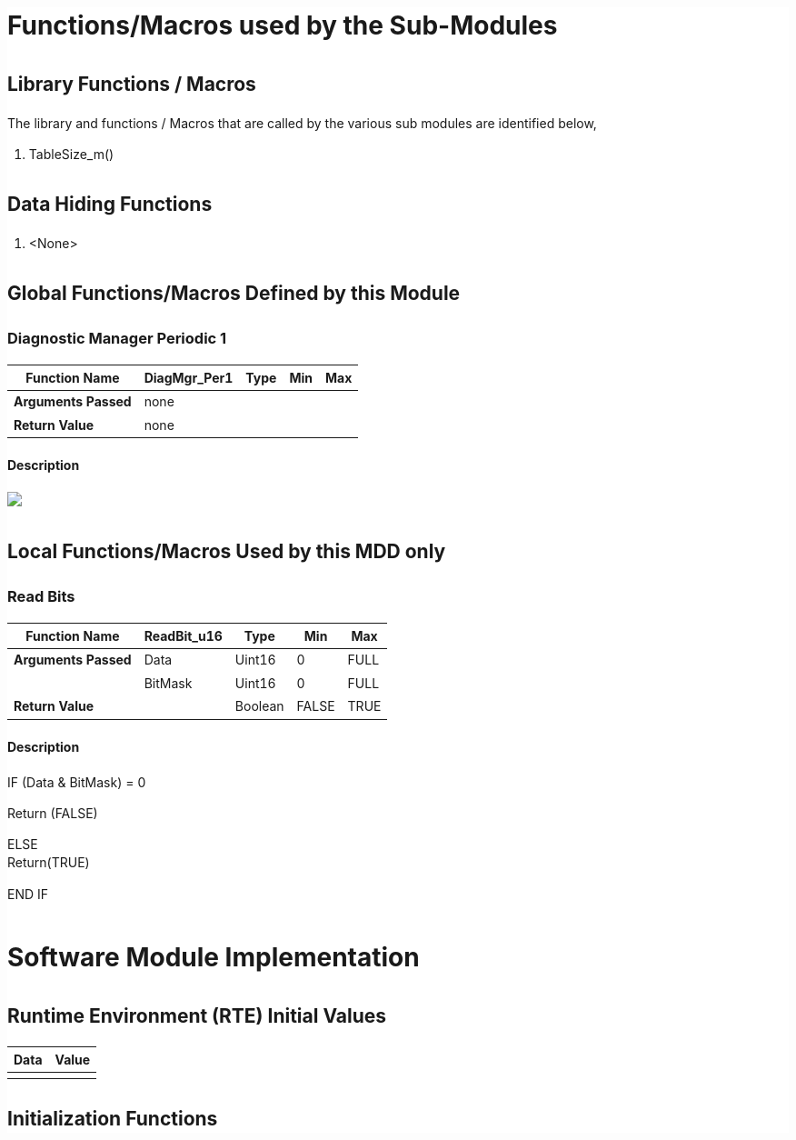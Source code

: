 #  Functions/Macros used by the Sub-Modules 

## Library Functions / Macros 

The library and functions / Macros that are called by the various sub
modules are identified below,

1.  TableSize_m()

## Data Hiding Functions

1.  \<None\>

## Global Functions/Macros Defined by this Module

### Diagnostic Manager Periodic 1

| **Function Name**    | DiagMgr_Per1 | Type | Min | Max |
|----------------------|--------------|------|-----|-----|
| **Arguments Passed** | none         |      |     |     |
| **Return Value**     | none         |      |     |     |

#### Description

![](ElectricPowerSteering_TexasInstruments_FIAT_321_website/docs/DiagMgr/doc/mediax/media/image1.emf)

## Local Functions/Macros Used by this MDD only

### Read Bits

| **Function Name**    | ReadBit_u16 | Type    | Min   | Max  |
|----------------------|-------------|---------|-------|------|
| **Arguments Passed** | Data        | Uint16  | 0     | FULL |
|                      | BitMask     | Uint16  | 0     | FULL |
| **Return Value**     |             | Boolean | FALSE | TRUE |

#### Description

IF (Data & BitMask) = 0

Return (FALSE)

ELSE  
Return(TRUE)

END IF

# Software Module Implementation

## Runtime Environment (RTE) Initial Values

| Data | Value |
|------|-------|
|      |       |

## Initialization Functions
